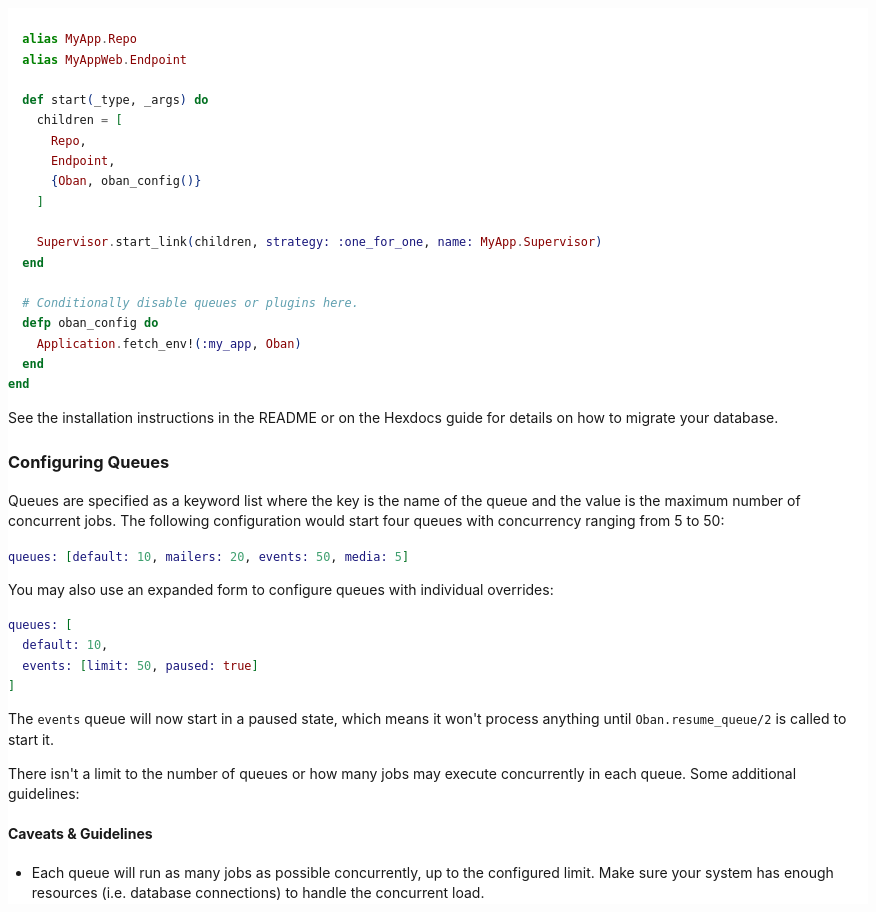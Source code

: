 ```elixir

  alias MyApp.Repo
  alias MyAppWeb.Endpoint

  def start(_type, _args) do
    children = [
      Repo,
      Endpoint,
      {Oban, oban_config()}
    ]

    Supervisor.start_link(children, strategy: :one_for_one, name: MyApp.Supervisor)
  end

  # Conditionally disable queues or plugins here.
  defp oban_config do
    Application.fetch_env!(:my_app, Oban)
  end
end
```

See the installation instructions in the README or on the Hexdocs guide for details
on how to migrate your database.

### Configuring Queues

Queues are specified as a keyword list where the key is the name of the queue
and the value is the maximum number of concurrent jobs. The following
configuration would start four queues with concurrency ranging from 5 to 50:

```elixir
queues: [default: 10, mailers: 20, events: 50, media: 5]
```

You may also use an expanded form to configure queues with individual overrides:

```elixir
queues: [
  default: 10,
  events: [limit: 50, paused: true]
]
```

The `events` queue will now start in a paused state, which means it won't
process anything until `Oban.resume_queue/2` is called to start it.

There isn't a limit to the number of queues or how many jobs may execute
concurrently in each queue. Some additional guidelines:

#### Caveats & Guidelines

* Each queue will run as many jobs as possible concurrently, up to the
  configured limit. Make sure your system has enough resources (i.e. database
  connections) to handle the concurrent load.


[hexdoc]: https://hexdocs.pm/oban/Oban.html
[rdbms]: https://en.wikipedia.org/wiki/Relational_database#RDBMS
[tele]: https://github.com/beam-telemetry/telemetry
[ecto]: https://hex.pm/packages/ecto
[jason]: https://hex.pm/packages/jason
[postgrex]: https://hex.pm/packages/postgrex
[cron]: https://en.wikipedia.org/wiki/Cron#Overview
[guru]: https://crontab.guru
[tgi]: https://hexdocs.pm/oban/testing.html
[tele]: https://hexdocs.pm/telemetry
[sentry]: https://sentry.io
[dynamic]: https://hexdocs.pm/ecto/replicas-and-dynamic-repositories.html#dynamic-repositories
[invite]: https://elixir-slackin.herokuapp.com/
[slack]: https://elixir-lang.slack.com/
[forum]: https://elixirforum.com/
[issues]: https://github.com/sorentwo/oban/issues
[twitter]: https://twitter.com/sorentwo